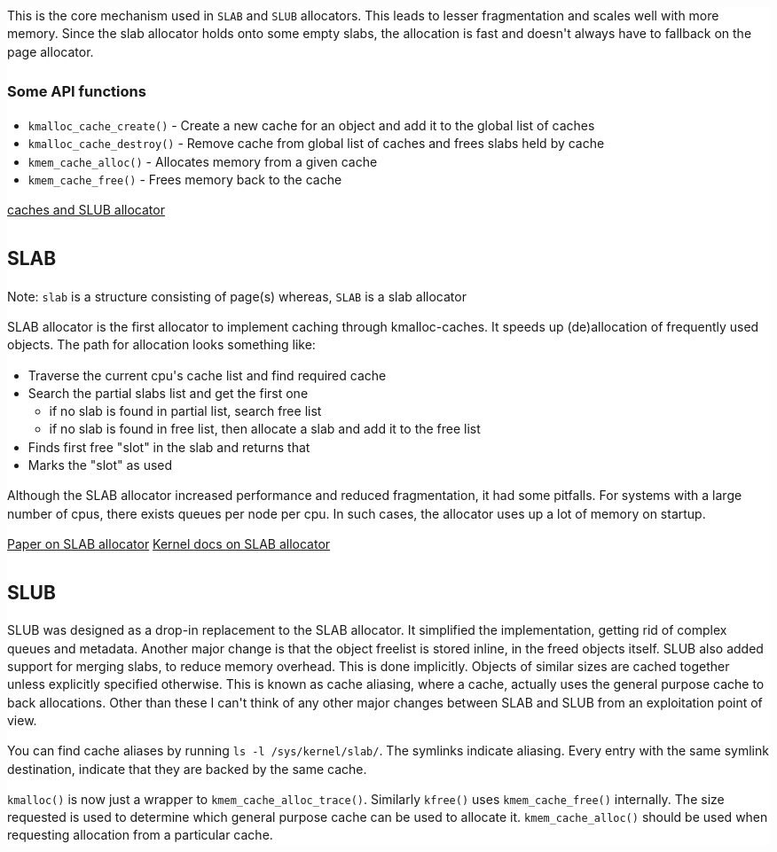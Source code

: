 This is the core mechanism used in `SLAB` and `SLUB` allocators. This leads to lesser fragmentation and scales well with more memory. Since the slab allocator holds onto some empty slabs, the allocation is fast and doesn't always have to fallback on the page allocator.

### Some API functions
- `kmalloc_cache_create()` - Create a new cache for an object and add it to the global list of caches
- `kmalloc_cache_destroy()` - Remove cache from global list of caches and frees slabs held by cache
- `kmem_cache_alloc()` - Allocates memory from a given cache
- `kmem_cache_free()` - Frees memory back to the cache

[caches and SLUB allocator](https://sam4k.com/linternals-memory-allocators-0x02/)


## SLAB

Note: `slab` is a structure consisting of page(s) whereas, `SLAB` is a slab allocator

SLAB allocator is the first allocator to implement caching through kmalloc-caches. It speeds up (de)allocation of frequently used objects. The path for allocation looks something like:
- Traverse the current cpu's cache list and find required cache
- Search the partial slabs list and get the first one
	- if no slab is found in partial list, search free list
	- if no slab is found in free list, then allocate a slab and add it to the free list
- Finds first free "slot" in the slab and returns that
- Marks the "slot" as used

Although the SLAB allocator increased performance and reduced fragmentation, it had some pitfalls. For systems with a large number of cpus, there exists queues per node per cpu. In such cases, the allocator uses up a lot of memory on startup. 

[Paper on SLAB allocator](https://people.eecs.berkeley.edu/~kubitron/courses/cs194-24-S13/hand-outs/bonwick_slab.pdf)
[Kernel docs on SLAB allocator](https://www.kernel.org/doc/gorman/html/understand/understand011.html)


## SLUB

SLUB was designed as a drop-in replacement to the SLAB allocator. It simplified the implementation, getting rid of complex queues and metadata. Another major change is that the object freelist is stored inline, in the freed objects itself. SLUB also added support for merging slabs, to reduce memory overhead. This is done implicitly. Objects of similar sizes are cached together unless explicitly specified otherwise. This is known as cache aliasing, where a cache, actually uses the general purpose cache to back allocations. Other than these I can't think of any other major changes between SLAB and SLUB from an exploitation point of view.

You can find cache aliases by running `ls -l /sys/kernel/slab/`.  The symlinks indicate aliasing. Every entry with the same symlink destination, indicate that they are backed by the same cache.

`kmalloc()` is now just a wrapper to `kmem_cache_alloc_trace()`. Similarly `kfree()` uses `kmem_cache_free()` internally.  The size requested is used to determine which general purpose cache can be used to allocate it. `kmem_cache_alloc()` should be used when requesting allocation from a particular cache.
